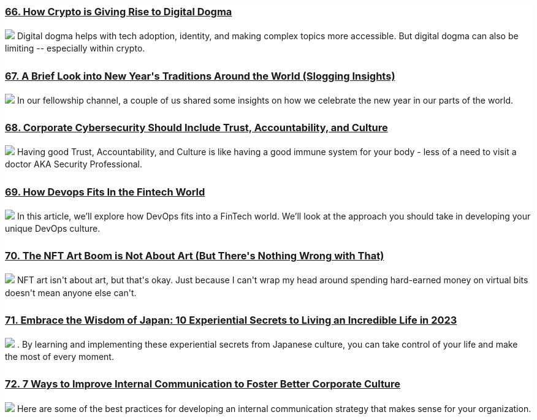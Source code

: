 ### [66. How Crypto is Giving Rise to Digital Dogma](https://hackernoon.com/how-crypto-is-giving-rise-to-digital-dogma)
![](https://cdn.hackernoon.com/images/2jqChkrv03exBUgkLrDzIbfM99q2-h692gar.jpeg)
Digital dogma helps with tech adoption, identity, and making complex topics more accessible. But digital dogma can also be limiting -- especially within crypto.

### [67. A Brief Look into New Year's Traditions Around the World (Slogging Insights)](https://hackernoon.com/a-brief-look-into-new-years-traditions-around-the-world-slogging-insights)
![](https://cdn.hackernoon.com/images/ugoTV1vwcgR4mN8MMDUUN4vt6p02-1603bny.png)
 In our fellowship channel, a couple of us shared some insights on how we celebrate the new year in our parts of the world. 

### [68. Corporate Cybersecurity Should Include Trust, Accountability, and Culture](https://hackernoon.com/corporate-cybersecurity-should-include-trust-accountability-and-culture-u77q3121)
![](https://cdn.hackernoon.com/images/NP7wh23cqNb6tU8cF6w5wINPizs2-a9f2550.jpeg)
Having good Trust, Accountability, and Culture is like having a good immune system for your body - less of a need to visit a doctor AKA Security Professional.

### [69. How Devops Fits In the Fintech World](https://hackernoon.com/how-devops-fits-in-the-fintech-world)
![](https://cdn.hackernoon.com/images/eQHzh6rz7ETBHLjs0KzCl1Dooqp2-vd93of0.jpeg)
In this article, we’ll explore how DevOps fits into a FinTech world. We’ll look at the approach you should take in developing your unique DevOps culture.

### [70. The NFT Art Boom is Not About Art (But There's Nothing Wrong with That)](https://hackernoon.com/the-nft-art-boom-is-not-about-art-but-theres-nothing-wrong-with-that)
![](https://cdn.hackernoon.com/images/JwmstrvE0ReIdu5QIWfQUm68TTE2-ff337z1.jpeg)
NFT art isn't about art, but that's okay. Just because I can't wrap my head around spending hard-earned money on virtual bits doesn't mean anyone else can't. 

### [71. Embrace the Wisdom of Japan: 10 Experiential Secrets to Living an Incredible Life in 2023](https://hackernoon.com/embrace-the-wisdom-of-japan-10-experiential-secrets-to-living-an-incredible-life-in-2023)
![](https://cdn.hackernoon.com/images/YqzNjVX0nYVlCUWqv4gnCWnKpey1-vz93o8t.png)
. By learning and implementing these experiential secrets from Japanese culture, you can take control of your life and make the most of every moment. 

### [72. 7 Ways to Improve Internal Communication to Foster Better Corporate Culture](https://hackernoon.com/7-ways-to-improve-internal-communication-to-foster-better-corporate-culture)
![](https://cdn.hackernoon.com/images/7skvMoTLQPTuwU5MRJrEZ31wECq2-9093hsh.jpeg)
Here are some of the best practices for developing an internal communication strategy that makes sense for your organization.
